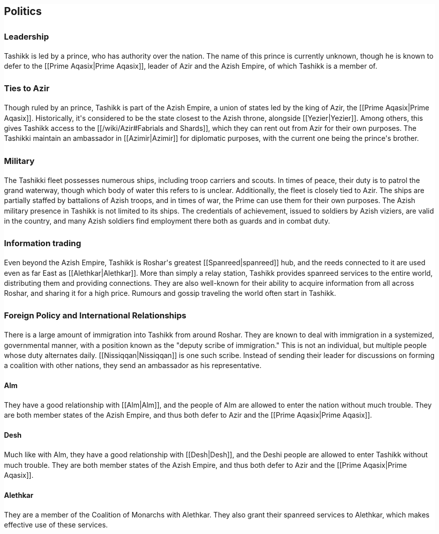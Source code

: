 ## Politics
### Leadership
Tashikk is led by a prince, who has authority over the nation. The name of this prince is currently unknown, though he is known to defer to the [[Prime Aqasix\|Prime Aqasix]], leader of Azir and the Azish Empire, of which Tashikk is a member of.

### Ties to Azir
Though ruled by an prince, Tashikk is part of the Azish Empire, a union of states led by the king of Azir, the [[Prime Aqasix\|Prime Aqasix]]. Historically, it's considered to be the state closest to the Azish throne, alongside [[Yezier\|Yezier]]. Among others, this gives Tashikk access to the [[/wiki/Azir#Fabrials and Shards]], which they can rent out from Azir for their own purposes. The Tashikki maintain an ambassador in [[Azimir\|Azimir]] for diplomatic purposes, with the current one being the prince's brother.

### Military
The Tashikki fleet possesses numerous ships, including troop carriers and scouts. In times of peace, their duty is to patrol the grand waterway, though which body of water this refers to is unclear. Additionally, the fleet is closely tied to Azir. The ships are partially staffed by battalions of Azish troops, and in times of war, the Prime can use them for their own purposes.
The Azish military presence in Tashikk is not limited to its ships. The credentials of achievement, issued to soldiers by Azish viziers, are valid in the country, and many Azish soldiers find employment there both as guards and in combat duty.

### Information trading
Even beyond the Azish Empire, Tashikk is Roshar's greatest [[Spanreed\|spanreed]] hub, and the reeds connected to it are used even as far East as [[Alethkar\|Alethkar]]. More than simply a relay station, Tashikk provides spanreed services to the entire world, distributing them and providing connections. They are also well-known for their ability to acquire information from all across Roshar, and sharing it for a high price. Rumours and gossip traveling the world often start in Tashikk.

### Foreign Policy and International Relationships
There is a large amount of immigration into Tashikk from around Roshar. They are known to deal with immigration in a systemized, governmental manner, with a position known as the "deputy scribe of immigration." This is not an individual, but multiple people whose duty alternates daily. [[Nissiqqan\|Nissiqqan]] is one such scribe.
Instead of sending their leader for discussions on forming a coalition with other nations, they send an ambassador as his representative.

#### Alm
They have a good relationship with [[Alm\|Alm]], and the people of Alm are allowed to enter the nation without much trouble. They are both member states of the Azish Empire, and thus both defer to Azir and the [[Prime Aqasix\|Prime Aqasix]].

#### Desh
Much like with Alm, they have a good relationship with [[Desh\|Desh]], and the Deshi people are allowed to enter Tashikk without much trouble. They are both member states of the Azish Empire, and thus both defer to Azir and the [[Prime Aqasix\|Prime Aqasix]].

#### Alethkar
They are a member of the Coalition of Monarchs with Alethkar. They also grant their spanreed services to Alethkar, which makes effective use of these services.
